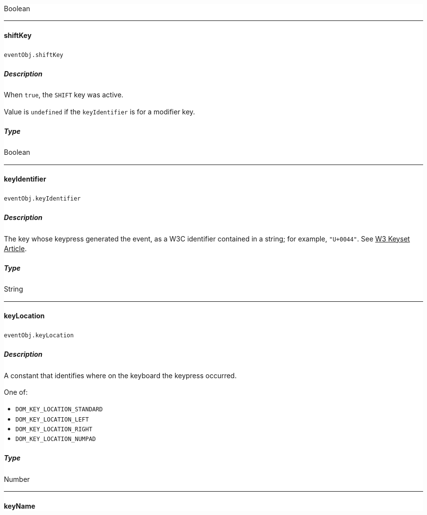Boolean

---

#### shiftKey

`eventObj.shiftKey`

##### Description

When `true`, the `SHIFT` key was active.

Value is `undefined` if the `keyIdentifier` is for a modifier key.

##### Type

Boolean

---

#### keyIdentifier

`eventObj.keyIdentifier`

##### Description

The key whose keypress generated the event, as a W3C identifier contained in a string; for example, `"U+0044"`. See [W3 Keyset Article](https://www.w3.org/TR/2003/WD-DOM-Level-3-Events-20030331/keyset.html).

##### Type

String

---

#### keyLocation

`eventObj.keyLocation`

##### Description

A constant that identifies where on the keyboard the keypress occurred.

One of:

- `DOM_KEY_LOCATION_STANDARD`
- `DOM_KEY_LOCATION_LEFT`
- `DOM_KEY_LOCATION_RIGHT`
- `DOM_KEY_LOCATION_NUMPAD`

##### Type

Number

---

#### keyName
